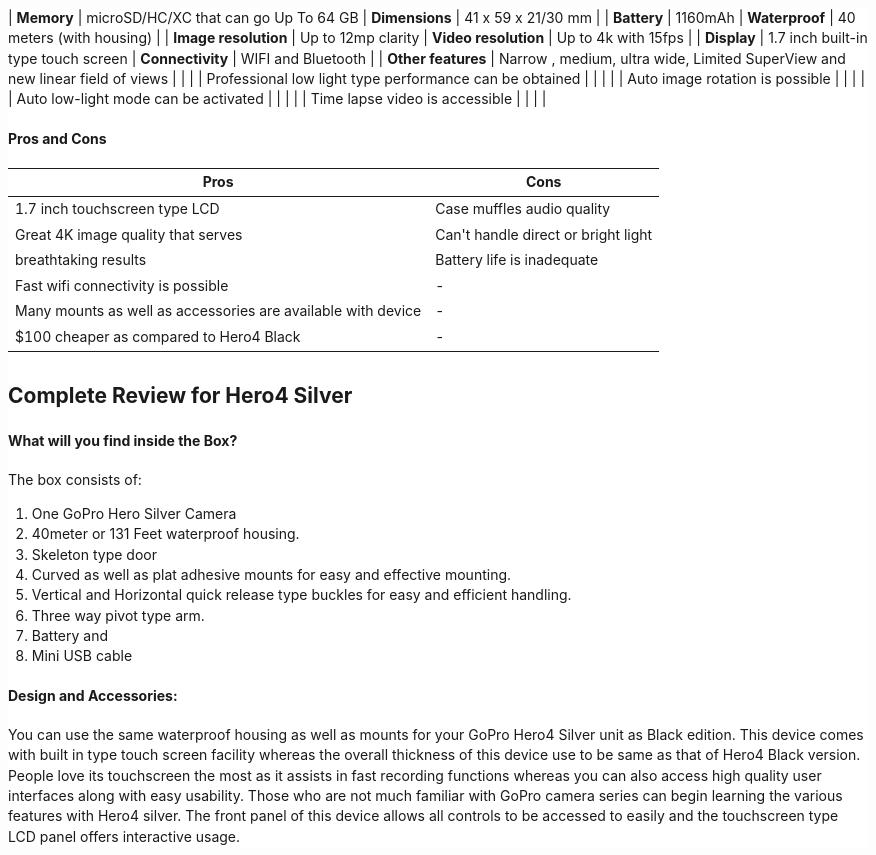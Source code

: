 | **Memory**                                              | microSD/HC/XC that can go Up To 64 GB                                        | **Dimensions**       | 41 x 59 x 21/30 mm       |
| **Battery**                                             | 1160mAh                                                                      | **Waterproof**       | 40 meters (with housing) |
| **Image resolution**                                    | Up to 12mp clarity                                                           | **Video resolution** | Up to 4k with 15fps      |
| **Display**                                             | 1.7 inch built-in type touch screen                                          | **Connectivity**     | WIFI and Bluetooth       |
| **Other features**                                      | Narrow , medium, ultra wide, Limited SuperView and new linear field of views |                      |                          |
| Professional low light type performance can be obtained |                                                                              |                      |                          |
| Auto image rotation is possible                         |                                                                              |                      |                          |
| Auto low-light mode can be activated                    |                                                                              |                      |                          |
| Time lapse video is accessible                          |                                                                              |                      |                          |

#### Pros and Cons

| **Pros**                                                     | **Cons**                            |
| ------------------------------------------------------------ | ----------------------------------- |
| 1.7 inch touchscreen type LCD                                | Case muffles audio quality          |
| Great 4K image quality that serves                           | Can't handle direct or bright light |
| breathtaking results                                         | Battery life is inadequate          |
| Fast wifi connectivity is possible                           | \-                                  |
| Many mounts as well as accessories are available with device | \-                                  |
| $100 cheaper as compared to Hero4 Black                      | \-                                  |

## Complete Review for Hero4 Silver

#### **What will you find inside the Box?**

 The box consists of:

1. One GoPro Hero Silver Camera
2. 40meter or 131 Feet waterproof housing.
3. Skeleton type door
4. Curved as well as plat adhesive mounts for easy and effective mounting.
5. Vertical and Horizontal quick release type buckles for easy and efficient handling.
6. Three way pivot type arm.
7. Battery and
8. Mini USB cable
  
#### **Design and Accessories:**

 You can use the same waterproof housing as well as mounts for your GoPro Hero4 Silver unit as Black edition. This device comes with built in type touch screen facility whereas the overall thickness of this device use to be same as that of Hero4 Black version. People love its touchscreen the most as it assists in fast recording functions whereas you can also access high quality user interfaces along with easy usability. Those who are not much familiar with GoPro camera series can begin learning the various features with Hero4 silver. The front panel of this device allows all controls to be accessed to easily and the touchscreen type LCD panel offers interactive usage.
